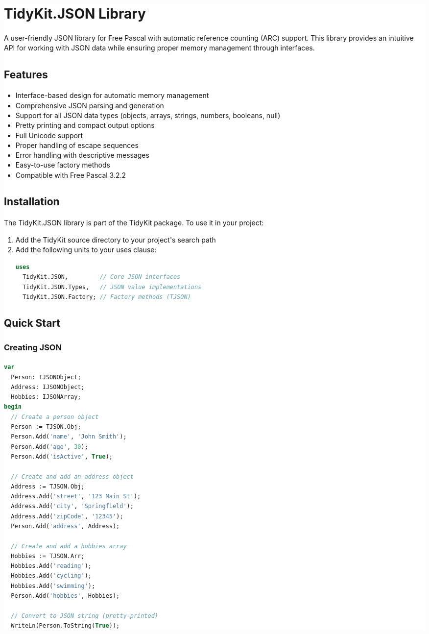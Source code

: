 # TidyKit.JSON Library

A user-friendly JSON library for Free Pascal with automatic reference counting (ARC) support. This library provides an intuitive API for working with JSON data while ensuring proper memory management through interfaces.

## Features

- Interface-based design for automatic memory management
- Comprehensive JSON parsing and generation
- Support for all JSON data types (objects, arrays, strings, numbers, booleans, null)
- Pretty printing and compact output options
- Full Unicode support
- Proper handling of escape sequences
- Error handling with descriptive messages
- Easy-to-use factory methods
- Compatible with Free Pascal 3.2.2

## Installation

The TidyKit.JSON library is part of the TidyKit package. To use it in your project:

1. Add the TidyKit source directory to your project's search path
2. Add the following units to your uses clause:
   ```pascal
   uses
     TidyKit.JSON,         // Core JSON interfaces
     TidyKit.JSON.Types,   // JSON value implementations
     TidyKit.JSON.Factory; // Factory methods (TJSON)
   ```

## Quick Start

### Creating JSON

```pascal
var
  Person: IJSONObject;
  Address: IJSONObject;
  Hobbies: IJSONArray;
begin
  // Create a person object
  Person := TJSON.Obj;
  Person.Add('name', 'John Smith');
  Person.Add('age', 30);
  Person.Add('isActive', True);
  
  // Create and add an address object
  Address := TJSON.Obj;
  Address.Add('street', '123 Main St');
  Address.Add('city', 'Springfield');
  Address.Add('zipCode', '12345');
  Person.Add('address', Address);
  
  // Create and add a hobbies array
  Hobbies := TJSON.Arr;
  Hobbies.Add('reading');
  Hobbies.Add('cycling');
  Hobbies.Add('swimming');
  Person.Add('hobbies', Hobbies);
  
  // Convert to JSON string (pretty-printed)
  WriteLn(Person.ToString(True));
```